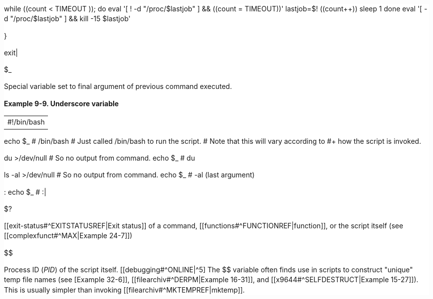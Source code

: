 while ((count < TIMEOUT )); do
  eval '[ ! -d "/proc/$lastjob" ] && ((count = TIMEOUT))'
  lastjob=$!
  ((count++))
  sleep 1
done
eval '[ -d "/proc/$lastjob" ] && kill -15 $lastjob'

}

exit|

$_

Special variable set to final argument of previous command executed.

**Example 9-9. Underscore variable**

|   |
|---|
|#!/bin/bash

echo $_              #  /bin/bash
                     #  Just called /bin/bash to run the script.
                     #  Note that this will vary according to
                     #+ how the script is invoked.

du >/dev/null        #  So no output from command.
echo $_              #  du

ls -al >/dev/null    #  So no output from command.
echo $_              #  -al  (last argument)

:
echo $_              #  :|

$?

[[exit-status#^EXITSTATUSREF|Exit status]] of a command, [[functions#^FUNCTIONREF|function]], or the script itself (see [[complexfunct#^MAX|Example 24-7]])

$$

Process ID (_PID_) of the script itself. [[debugging#^ONLINE|^5] The $$ variable often finds use in scripts to construct "unique" temp file names (see [Example 32-6]], [[filearchiv#^DERPM|Example 16-31]], and [[x9644#^SELFDESTRUCT|Example 15-27]]). This is usually simpler than invoking [[filearchiv#^MKTEMPREF|mktemp]].

[^1]: A _stack register_ is a set of consecutive memory locations, such that the values stored (_pushed_) are retrieved (_popped_) in _reverse_ order. The last value stored is the first retrieved. This is sometimes called a _LIFO_ (_last-in-first-out_) or _pushdown_ stack.
[^2]: The PID of the currently running script is $$, of course.
[[localvar#^RECURSIONREF|^3]: Somewhat analogous to [recursion]], in this context _nesting_ refers to a pattern embedded within a larger pattern. One of the definitions of _nest_, according to the 1913 edition of _Webster's Dictionary_, illustrates this beautifully: "_A collection of boxes, cases, or the like, of graduated size, each put within the one next larger._"
[^4]: The words "argument" and "parameter" are often used interchangeably. In the context of this document, they have the same precise meaning: _a variable passed to a script or function._
[[internalvariables#^BASHPIDREF|^5]: Within a script, inside a subshell, $$ [returns the PID of the script]], not the subshell.

